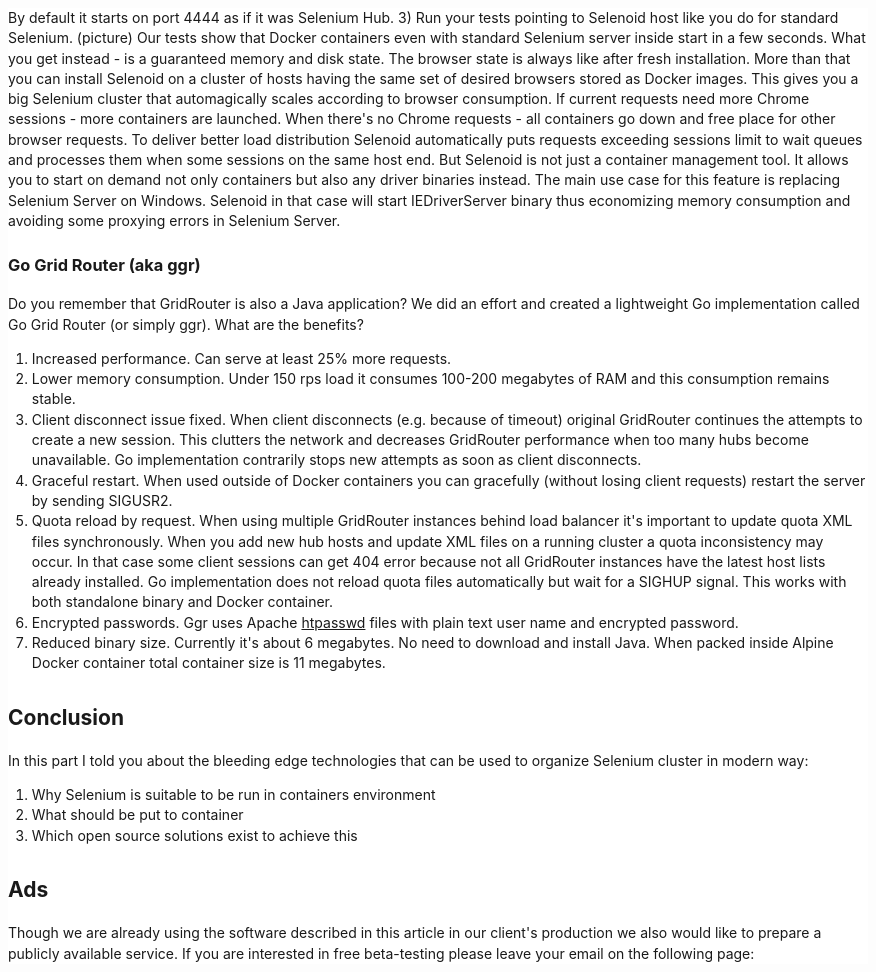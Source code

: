 By default it starts on port 4444 as if it was Selenium Hub.
3) Run your tests pointing to Selenoid host like you do for standard Selenium.
(picture)
Our tests show that Docker containers even with standard Selenium server inside start in a few seconds. What you get instead - is a guaranteed memory and disk state. The browser state is always like after fresh installation. More than that you can install Selenoid on a cluster of hosts having the same set of desired browsers stored as Docker images. This gives you a big Selenium cluster that automagically scales according to browser consumption. If current requests need more Chrome sessions - more containers are launched. When there's no Chrome requests - all containers go down and free place for other browser requests. To deliver better load distribution Selenoid automatically puts requests exceeding sessions limit to wait queues and processes them when some sessions on the same host end. But Selenoid is not just a container management tool. It allows you to start on demand not only containers but also any driver binaries instead. The main use case for this feature is replacing Selenium Server on Windows. Selenoid in that case will start IEDriverServer binary thus economizing memory consumption and avoiding some proxying errors in Selenium Server.

### Go Grid Router (aka ggr)
Do you remember that GridRouter is also a Java application? We did an effort and created a lightweight Go implementation called Go Grid Router (or simply ggr). What are the benefits?
1) Increased performance. Can serve at least 25% more requests.
2) Lower memory consumption. Under 150 rps load it consumes 100-200 megabytes of RAM and this consumption remains stable.
3) Client disconnect issue fixed. When client disconnects (e.g. because of timeout) original GridRouter continues the attempts to create a new session. This clutters the network and decreases GridRouter performance when too many hubs become unavailable. Go implementation contrarily stops new attempts as soon as client disconnects.
4) Graceful restart. When used outside of Docker containers you can gracefully (without losing client requests) restart the server by sending SIGUSR2.
5) Quota reload by request. When using multiple GridRouter instances behind load balancer it's important to update quota XML files synchronously. When you add new hub hosts and update XML files on a running cluster a quota inconsistency may occur. In that case some client sessions can get 404 error because not all GridRouter instances have the latest host lists already installed. Go implementation does not reload quota files automatically but wait for a SIGHUP signal. This works with both standalone binary and Docker container.
6) Encrypted passwords. Ggr uses Apache [htpasswd](https://httpd.apache.org/docs/2.4/misc/password_encryptions.html) files with plain text user name and encrypted password.
7) Reduced binary size. Currently it's about 6 megabytes. No need to download and install Java. When packed inside Alpine Docker container total container size is 11 megabytes.

## Conclusion
In this part I told you about the bleeding edge technologies that can be used to organize Selenium cluster in modern way:
1) Why Selenium is suitable to be run in containers environment
2) What should be put to container
3) Which open source solutions exist to achieve this

## Ads
Though we are already using the software described in this article in our client's production we also would like to prepare a publicly available service. If you are interested in free beta-testing please leave your email on the following page: <url>
